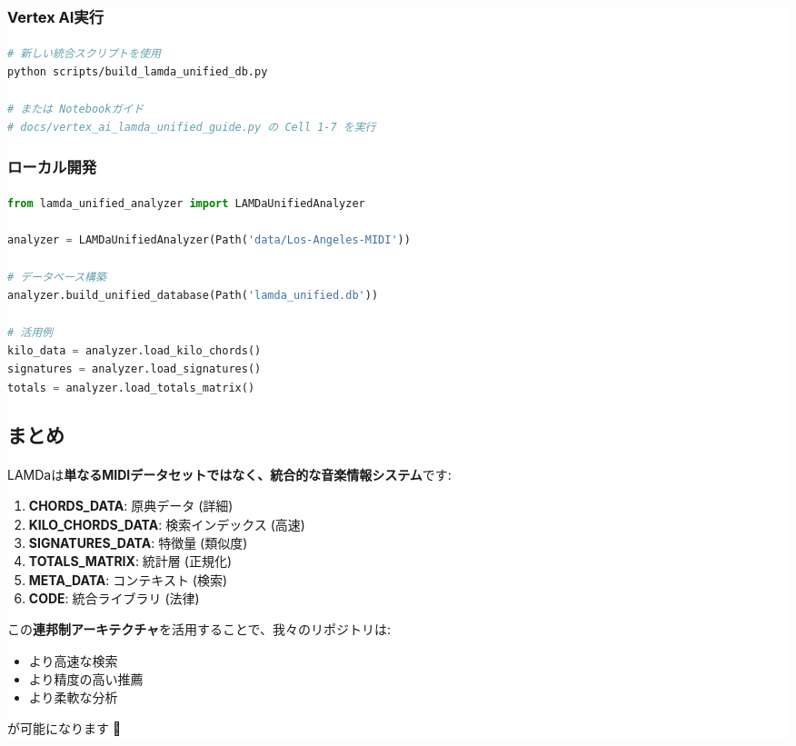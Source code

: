 ### Vertex AI実行
```bash
# 新しい統合スクリプトを使用
python scripts/build_lamda_unified_db.py

# または Notebookガイド
# docs/vertex_ai_lamda_unified_guide.py の Cell 1-7 を実行
```

### ローカル開発
```python
from lamda_unified_analyzer import LAMDaUnifiedAnalyzer

analyzer = LAMDaUnifiedAnalyzer(Path('data/Los-Angeles-MIDI'))

# データベース構築
analyzer.build_unified_database(Path('lamda_unified.db'))

# 活用例
kilo_data = analyzer.load_kilo_chords()
signatures = analyzer.load_signatures()
totals = analyzer.load_totals_matrix()
```

## まとめ

LAMDaは**単なるMIDIデータセットではなく、統合的な音楽情報システム**です:

1. **CHORDS_DATA**: 原典データ (詳細)
2. **KILO_CHORDS_DATA**: 検索インデックス (高速)
3. **SIGNATURES_DATA**: 特徴量 (類似度)
4. **TOTALS_MATRIX**: 統計層 (正規化)
5. **META_DATA**: コンテキスト (検索)
6. **CODE**: 統合ライブラリ (法律)

この**連邦制アーキテクチャ**を活用することで、我々のリポジトリは:
- より高速な検索
- より精度の高い推薦
- より柔軟な分析

が可能になります 🎵
